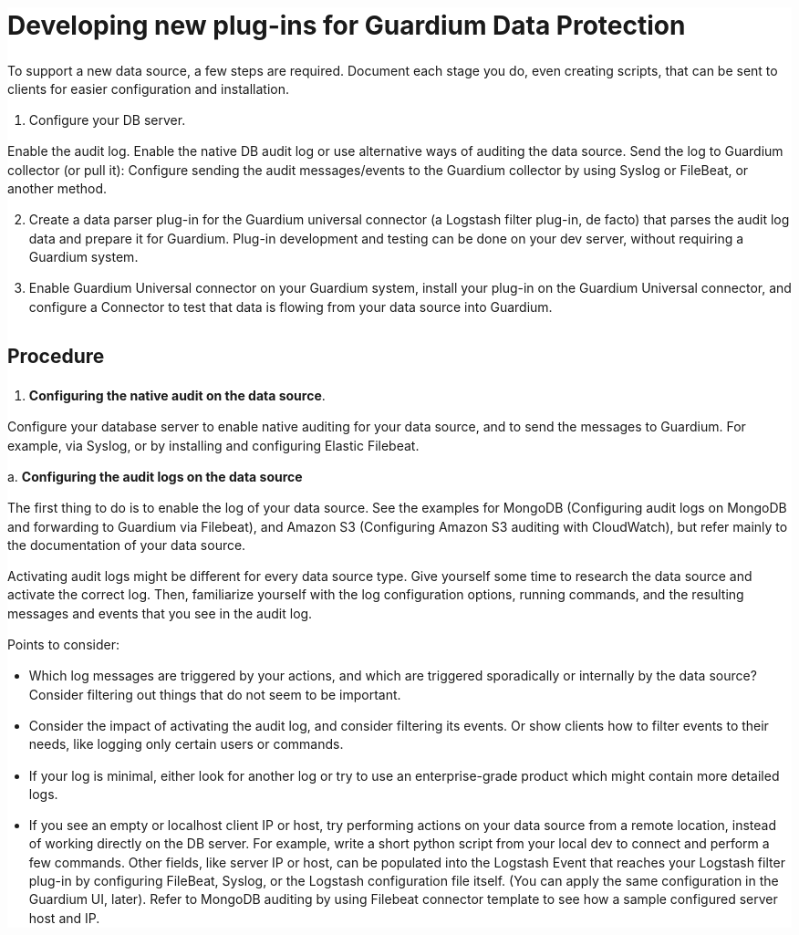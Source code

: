 # Developing new plug-ins for Guardium Data Protection

To support a new data source, a few steps are required. Document each stage you do, even creating scripts, that can be sent to clients for easier configuration and installation.

1. Configure your DB server.

Enable the audit log. Enable the native DB audit log or use alternative ways of auditing the data source.
Send the log to Guardium collector (or pull it): Configure sending the audit messages/events to the Guardium collector by using Syslog or FileBeat, or another method.

2. Create a data parser plug-in for the Guardium universal connector (a Logstash filter plug-in, de facto) that parses the audit log data and prepare it for Guardium. Plug-in development and testing can be done on your dev server, without requiring a Guardium system.

3. Enable Guardium Universal connector on your Guardium system, install your plug-in on the Guardium Universal connector, and configure a Connector to test that data is flowing from your data source into Guardium.

## Procedure

1. **Configuring the native audit on the data source**.

Configure your database server to enable native auditing for your data source, and to send the messages to Guardium. For example, via Syslog, or by installing and configuring Elastic Filebeat.

a.  **Configuring the audit logs on the data source**

The first thing to do is to enable the log of your data source. See the examples for MongoDB (Configuring audit logs on MongoDB and forwarding to Guardium via Filebeat), and Amazon S3 (Configuring Amazon S3 auditing with CloudWatch), but refer mainly to the documentation of your data source.

Activating audit logs might be different for every data source type. Give yourself some time to research the data source and activate the correct log. Then, familiarize yourself with the log configuration options, running commands, and the resulting messages and events that you see in the audit log.

Points to consider:

* Which log messages are triggered by your actions, and which are triggered sporadically or internally by the data source? Consider filtering out things that do not seem to be important.
* Consider the impact of activating the audit log, and consider filtering its events. Or show clients how to filter events to their needs, like logging only certain users or commands.

* If your log is minimal, either look for another log or try to use an enterprise-grade product which might contain more detailed logs.

* If you see an empty or localhost client IP or host, try performing actions on your data source from a remote location, instead of working directly on the DB server. For example, write a short python script from your local dev to connect and perform a few commands.
Other fields, like server IP or host, can be populated into the Logstash Event that reaches your Logstash filter plug-in by configuring FileBeat, Syslog, or the Logstash configuration file itself. (You can apply the same configuration in the Guardium UI, later). Refer to MongoDB auditing by using Filebeat connector template to see how a sample configured server host and IP.
